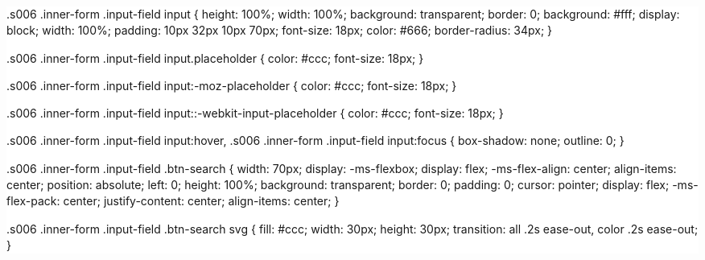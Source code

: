 .s006 .inner-form .input-field input {
  height: 100%;
  width: 100%;
  background: transparent;
  border: 0;
  background: #fff;
  display: block;
  width: 100%;
  padding: 10px 32px 10px 70px;
  font-size: 18px;
  color: #666;
  border-radius: 34px;
}

.s006 .inner-form .input-field input.placeholder {
  color: #ccc;
  font-size: 18px;
}

.s006 .inner-form .input-field input:-moz-placeholder {
  color: #ccc;
  font-size: 18px;
}

.s006 .inner-form .input-field input::-webkit-input-placeholder {
  color: #ccc;
  font-size: 18px;
}

.s006 .inner-form .input-field input:hover, .s006 .inner-form .input-field input:focus {
  box-shadow: none;
  outline: 0;
}

.s006 .inner-form .input-field .btn-search {
  width: 70px;
  display: -ms-flexbox;
  display: flex;
  -ms-flex-align: center;
      align-items: center;
  position: absolute;
  left: 0;
  height: 100%;
  background: transparent;
  border: 0;
  padding: 0;
  cursor: pointer;
  display: flex;
  -ms-flex-pack: center;
      justify-content: center;
  align-items: center;
}

.s006 .inner-form .input-field .btn-search svg {
  fill: #ccc;
  width: 30px;
  height: 30px;
  transition: all .2s ease-out, color .2s ease-out;
}
